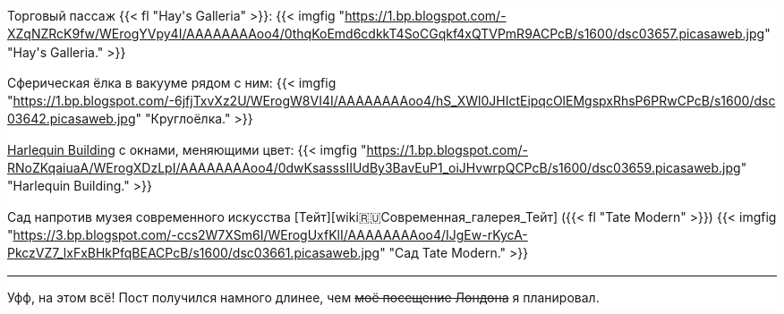 Торговый пассаж {{< fl "Hay's Galleria" >}}:
{{< imgfig "https://1.bp.blogspot.com/-XZqNZRcK9fw/WErogYVpy4I/AAAAAAAAoo4/0thqKoEmd6cdkkT4SoCGqkf4xQTVPmR9ACPcB/s1600/dsc03657.picasaweb.jpg" "Hay's Galleria." >}}

Сферическая ёлка в вакууме рядом с ним:
{{< imgfig "https://1.bp.blogspot.com/-6jfjTxvXz2U/WErogW8VI4I/AAAAAAAAoo4/hS_XWl0JHIctEipqcOlEMgspxRhsP6PRwCPcB/s1600/dsc03642.picasaweb.jpg" "Круглоёлка." >}}

[Harlequin Building](http://www.harlequinse1.co.uk/) с окнами, меняющими цвет:
{{< imgfig "https://1.bp.blogspot.com/-RNoZKqaiuaA/WErogXDzLpI/AAAAAAAAoo4/0dwKsasssIIUdBy3BavEuP1_oiJHvwrpQCPcB/s1600/dsc03659.picasaweb.jpg" "Harlequin Building." >}}

Сад напротив музея современного искусства [Тейт][wiki:ru:Современная_галерея_Тейт] ({{< fl "Tate Modern" >}})
{{< imgfig "https://3.bp.blogspot.com/-ccs2W7XSm6I/WErogUxfKlI/AAAAAAAAoo4/IJgEw-rKycA-PkczVZ7_lxFxBHkPfqBEACPcB/s1600/dsc03661.picasaweb.jpg" "Сад Tate Modern." >}}

---

Уфф, на этом всё! Пост получился намного длинее, чем ~~моё посещение Лондона~~ я планировал.
